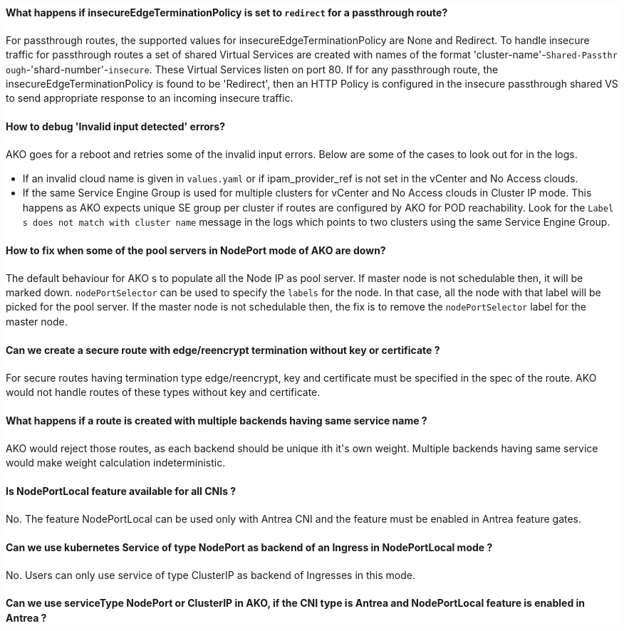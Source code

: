 #### What happens if insecureEdgeTerminationPolicy is set to `redirect` for a passthrough route?

 For passthrough routes, the supported values for insecureEdgeTerminationPolicy are None and Redirect. To handle insecure traffic for passthrough routes a set of shared Virtual Services are created with names of the format 'cluster-name'-`Shared-Passthrough`-'shard-number'-`insecure`. These Virtual Services listen on port 80. If for any passthrough route, the insecureEdgeTerminationPolicy is found to be 'Redirect', then an HTTP Policy is configured in the insecure passthrough shared VS to send appropriate response to an incoming insecure traffic.

#### How to debug 'Invalid input detected' errors?

AKO goes for a reboot and retries some of the invalid input errors. Below are some of the cases to look out for in the logs.

- If an invalid cloud name is given in `values.yaml` or if ipam_provider_ref is not set in the vCenter and No Access clouds.
- If the same Service Engine Group is used for multiple clusters for vCenter and No Access clouds in Cluster IP mode. This happens as AKO expects unique SE group per cluster if routes are configured by AKO for POD reachability. Look for the `Labels does not match with cluster name` message in the logs which points to two clusters using the same Service Engine Group.

#### How to fix when some of the pool servers in NodePort mode of AKO are down?

The default behaviour for AKO s to populate all the Node IP as pool server. If master node is not schedulable then, it will be marked down. `nodePortSelector` can be used to specify the `labels` for the node. In that case, all the node with that label will be picked for the pool server. If the master node is not schedulable then, the fix is to remove the `nodePortSelector` label for the master node.

#### Can we create a secure route with edge/reencrypt termination without key or certificate ?

For secure routes having termination type edge/reencrypt, key and certificate must be specified in the spec of the route. AKO would not handle routes of these types without key and certificate.

#### What happens if a route is created with multiple backends having same service name ?

AKO would reject those routes, as each backend should be unique ith it's own weight. Multiple backends having same service would make weight calculation indeterministic.

#### Is NodePortLocal feature available for all CNIs ?

No. The feature NodePortLocal can be used only with Antrea CNI and the feature must be enabled in Antrea feature gates.

#### Can we use kubernetes Service of type NodePort as backend of an Ingress in NodePortLocal mode ?

No. Users can only use service of type ClusterIP as backend of Ingresses in this mode.

#### Can we use serviceType NodePort or ClusterIP in AKO, if the CNI type is Antrea and NodePortLocal feature is enabled in Antrea ?
